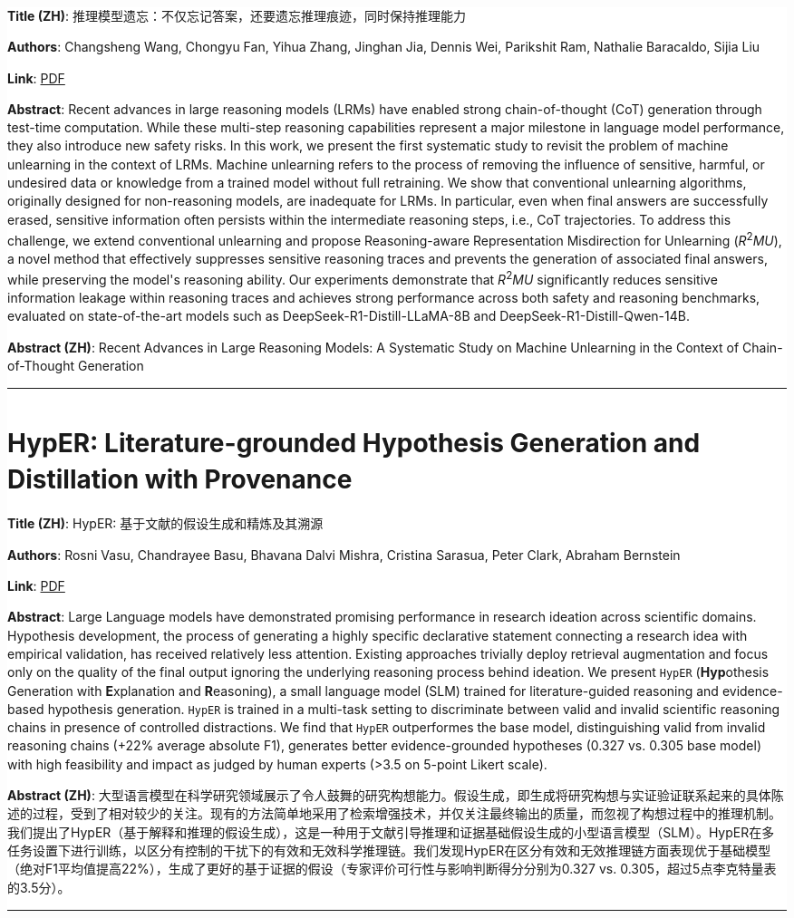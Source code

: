 **Title (ZH)**: 推理模型遗忘：不仅忘记答案，还要遗忘推理痕迹，同时保持推理能力 

**Authors**: Changsheng Wang, Chongyu Fan, Yihua Zhang, Jinghan Jia, Dennis Wei, Parikshit Ram, Nathalie Baracaldo, Sijia Liu  

**Link**: [PDF](https://arxiv.org/pdf/2506.12963)  

**Abstract**: Recent advances in large reasoning models (LRMs) have enabled strong chain-of-thought (CoT) generation through test-time computation. While these multi-step reasoning capabilities represent a major milestone in language model performance, they also introduce new safety risks. In this work, we present the first systematic study to revisit the problem of machine unlearning in the context of LRMs. Machine unlearning refers to the process of removing the influence of sensitive, harmful, or undesired data or knowledge from a trained model without full retraining. We show that conventional unlearning algorithms, originally designed for non-reasoning models, are inadequate for LRMs. In particular, even when final answers are successfully erased, sensitive information often persists within the intermediate reasoning steps, i.e., CoT trajectories. To address this challenge, we extend conventional unlearning and propose Reasoning-aware Representation Misdirection for Unlearning ($R^2MU$), a novel method that effectively suppresses sensitive reasoning traces and prevents the generation of associated final answers, while preserving the model's reasoning ability. Our experiments demonstrate that $R^2MU$ significantly reduces sensitive information leakage within reasoning traces and achieves strong performance across both safety and reasoning benchmarks, evaluated on state-of-the-art models such as DeepSeek-R1-Distill-LLaMA-8B and DeepSeek-R1-Distill-Qwen-14B. 

**Abstract (ZH)**: Recent Advances in Large Reasoning Models: A Systematic Study on Machine Unlearning in the Context of Chain-of-Thought Generation 

---
# HypER: Literature-grounded Hypothesis Generation and Distillation with Provenance 

**Title (ZH)**: HypER: 基于文献的假设生成和精炼及其溯源 

**Authors**: Rosni Vasu, Chandrayee Basu, Bhavana Dalvi Mishra, Cristina Sarasua, Peter Clark, Abraham Bernstein  

**Link**: [PDF](https://arxiv.org/pdf/2506.12937)  

**Abstract**: Large Language models have demonstrated promising performance in research ideation across scientific domains. Hypothesis development, the process of generating a highly specific declarative statement connecting a research idea with empirical validation, has received relatively less attention. Existing approaches trivially deploy retrieval augmentation and focus only on the quality of the final output ignoring the underlying reasoning process behind ideation. We present $\texttt{HypER}$ ($\textbf{Hyp}$othesis Generation with $\textbf{E}$xplanation and $\textbf{R}$easoning), a small language model (SLM) trained for literature-guided reasoning and evidence-based hypothesis generation. $\texttt{HypER}$ is trained in a multi-task setting to discriminate between valid and invalid scientific reasoning chains in presence of controlled distractions. We find that $\texttt{HypER}$ outperformes the base model, distinguishing valid from invalid reasoning chains (+22\% average absolute F1), generates better evidence-grounded hypotheses (0.327 vs. 0.305 base model) with high feasibility and impact as judged by human experts ($>$3.5 on 5-point Likert scale). 

**Abstract (ZH)**: 大型语言模型在科学研究领域展示了令人鼓舞的研究构想能力。假设生成，即生成将研究构想与实证验证联系起来的具体陈述的过程，受到了相对较少的关注。现有的方法简单地采用了检索增强技术，并仅关注最终输出的质量，而忽视了构想过程中的推理机制。我们提出了HypER（基于解释和推理的假设生成），这是一种用于文献引导推理和证据基础假设生成的小型语言模型（SLM）。HypER在多任务设置下进行训练，以区分有控制的干扰下的有效和无效科学推理链。我们发现HypER在区分有效和无效推理链方面表现优于基础模型（绝对F1平均值提高22%），生成了更好的基于证据的假设（专家评价可行性与影响判断得分分别为0.327 vs. 0.305，超过5点李克特量表的3.5分）。 

---